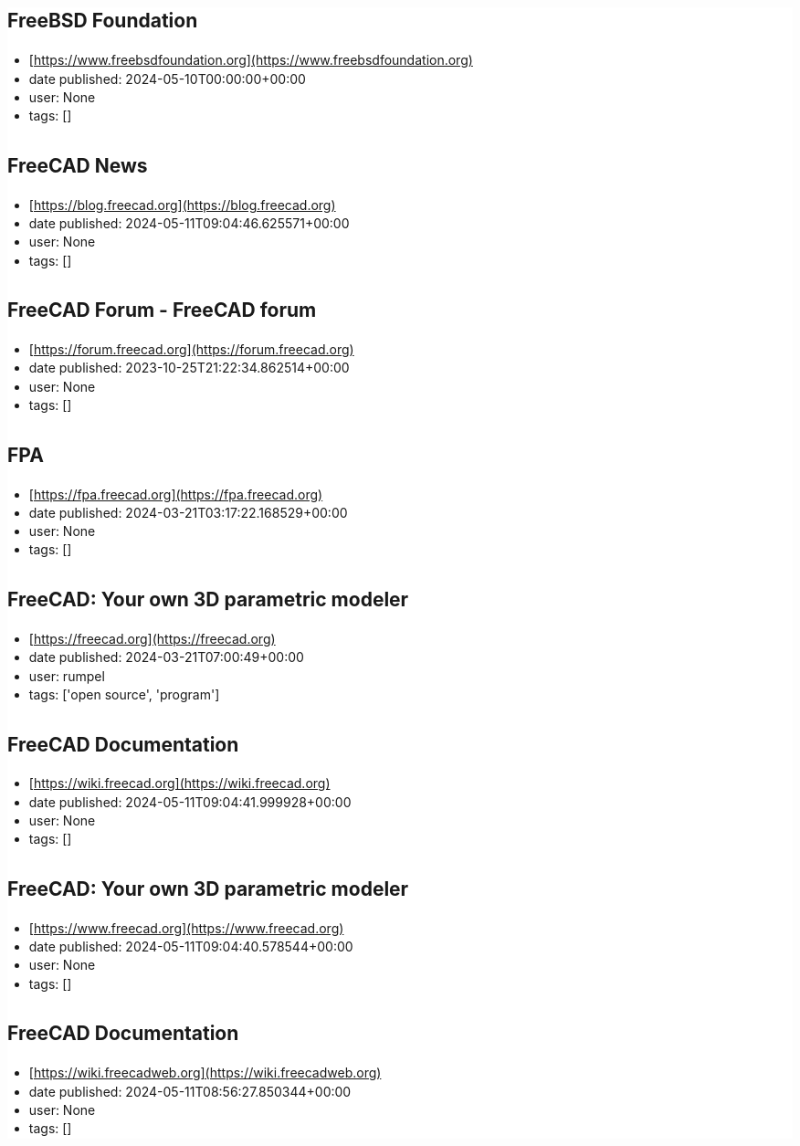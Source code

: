## FreeBSD Foundation
 - [https://www.freebsdfoundation.org](https://www.freebsdfoundation.org)
 - date published: 2024-05-10T00:00:00+00:00
 - user: None
 - tags: []

## FreeCAD News
 - [https://blog.freecad.org](https://blog.freecad.org)
 - date published: 2024-05-11T09:04:46.625571+00:00
 - user: None
 - tags: []

## FreeCAD Forum - FreeCAD forum
 - [https://forum.freecad.org](https://forum.freecad.org)
 - date published: 2023-10-25T21:22:34.862514+00:00
 - user: None
 - tags: []

## FPA
 - [https://fpa.freecad.org](https://fpa.freecad.org)
 - date published: 2024-03-21T03:17:22.168529+00:00
 - user: None
 - tags: []

## FreeCAD: Your own 3D parametric modeler
 - [https://freecad.org](https://freecad.org)
 - date published: 2024-03-21T07:00:49+00:00
 - user: rumpel
 - tags: ['open source', 'program']

## FreeCAD Documentation
 - [https://wiki.freecad.org](https://wiki.freecad.org)
 - date published: 2024-05-11T09:04:41.999928+00:00
 - user: None
 - tags: []

## FreeCAD: Your own 3D parametric modeler
 - [https://www.freecad.org](https://www.freecad.org)
 - date published: 2024-05-11T09:04:40.578544+00:00
 - user: None
 - tags: []

## FreeCAD Documentation
 - [https://wiki.freecadweb.org](https://wiki.freecadweb.org)
 - date published: 2024-05-11T08:56:27.850344+00:00
 - user: None
 - tags: []
